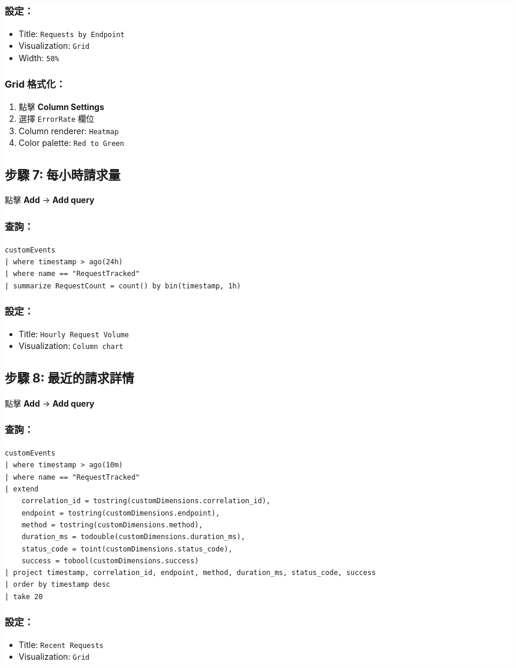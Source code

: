 ### 設定：
- Title: `Requests by Endpoint`
- Visualization: `Grid`
- Width: `50%`

### Grid 格式化：
1. 點擊 **Column Settings**
2. 選擇 `ErrorRate` 欄位
3. Column renderer: `Heatmap`
4. Color palette: `Red to Green`

## 步驟 7: 每小時請求量

點擊 **Add** → **Add query**

### 查詢：
```kql
customEvents
| where timestamp > ago(24h)
| where name == "RequestTracked"
| summarize RequestCount = count() by bin(timestamp, 1h)
```

### 設定：
- Title: `Hourly Request Volume`
- Visualization: `Column chart`

## 步驟 8: 最近的請求詳情

點擊 **Add** → **Add query**

### 查詢：
```kql
customEvents
| where timestamp > ago(10m)
| where name == "RequestTracked"
| extend 
    correlation_id = tostring(customDimensions.correlation_id),
    endpoint = tostring(customDimensions.endpoint),
    method = tostring(customDimensions.method),
    duration_ms = todouble(customDimensions.duration_ms),
    status_code = toint(customDimensions.status_code),
    success = tobool(customDimensions.success)
| project timestamp, correlation_id, endpoint, method, duration_ms, status_code, success
| order by timestamp desc
| take 20
```

### 設定：
- Title: `Recent Requests`
- Visualization: `Grid`
